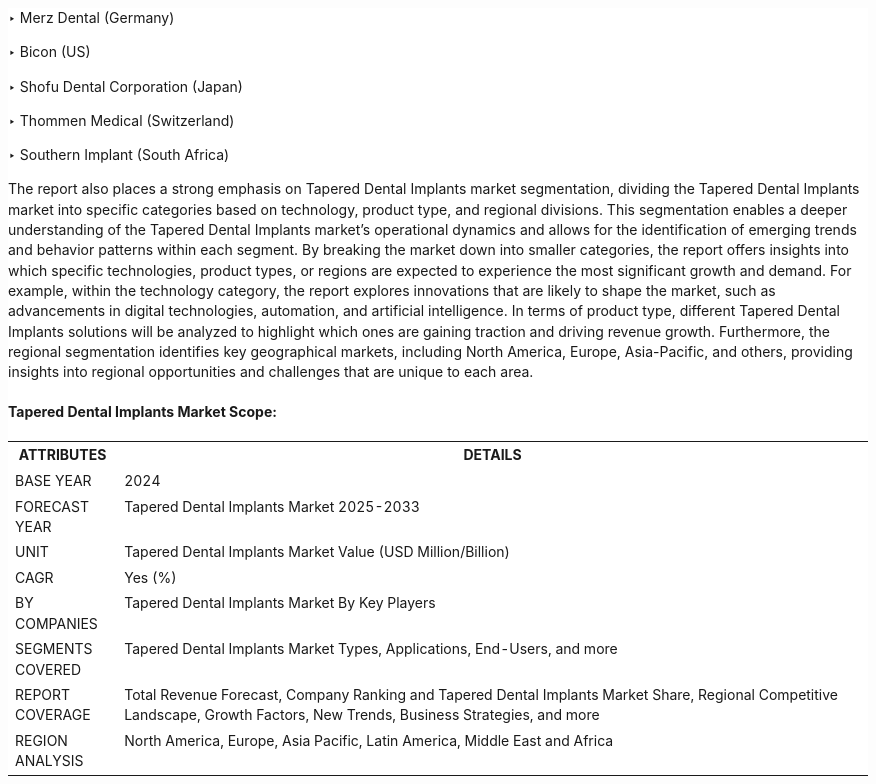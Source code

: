 ‣ Merz Dental (Germany)

‣ Bicon (US)

‣ Shofu Dental Corporation (Japan)

‣ Thommen Medical (Switzerland)

‣ Southern Implant (South Africa)

The report also places a strong emphasis on Tapered Dental Implants market segmentation, dividing the Tapered Dental Implants market into specific categories based on technology, product type, and regional divisions. This segmentation enables a deeper understanding of the Tapered Dental Implants market’s operational dynamics and allows for the identification of emerging trends and behavior patterns within each segment. By breaking the market down into smaller categories, the report offers insights into which specific technologies, product types, or regions are expected to experience the most significant growth and demand. For example, within the technology category, the report explores innovations that are likely to shape the market, such as advancements in digital technologies, automation, and artificial intelligence. In terms of product type, different Tapered Dental Implants solutions will be analyzed to highlight which ones are gaining traction and driving revenue growth. Furthermore, the regional segmentation identifies key geographical markets, including North America, Europe, Asia-Pacific, and others, providing insights into regional opportunities and challenges that are unique to each area.

<h4>Tapered Dental Implants Market Scope:</h4>
<table>
<tr>
<th>ATTRIBUTES</th>
<th>DETAILS</th>
</tr>
<tr>
<td>BASE YEAR</td>
<td>2024</td>
</tr>
<tr>
<td>FORECAST YEAR</td>
<td>Tapered Dental Implants Market 2025-2033</td>
</tr>
<tr>
<td>UNIT</td>
<td>Tapered Dental Implants Market Value (USD Million/Billion)</td>
<tr>
<td>CAGR</td>
<td>Yes (%)</td>
</tr>
</tr>
<tr>
<td>BY COMPANIES</td>
<td>Tapered Dental Implants Market By Key Players</td>
</tr>
<tr>
<td>SEGMENTS COVERED</td>
<td>Tapered Dental Implants Market Types, Applications, End-Users, and more</td>
</tr>
<tr>
<td>REPORT COVERAGE</td>
<td>Total Revenue Forecast, Company Ranking and Tapered Dental Implants Market Share, Regional Competitive Landscape, Growth Factors, New Trends, Business Strategies, and more</td>
</tr>
<tr>
<td>REGION ANALYSIS</td>
<td>North America, Europe, Asia Pacific, Latin America, Middle East and Africa</td>
</tr>
</table>
